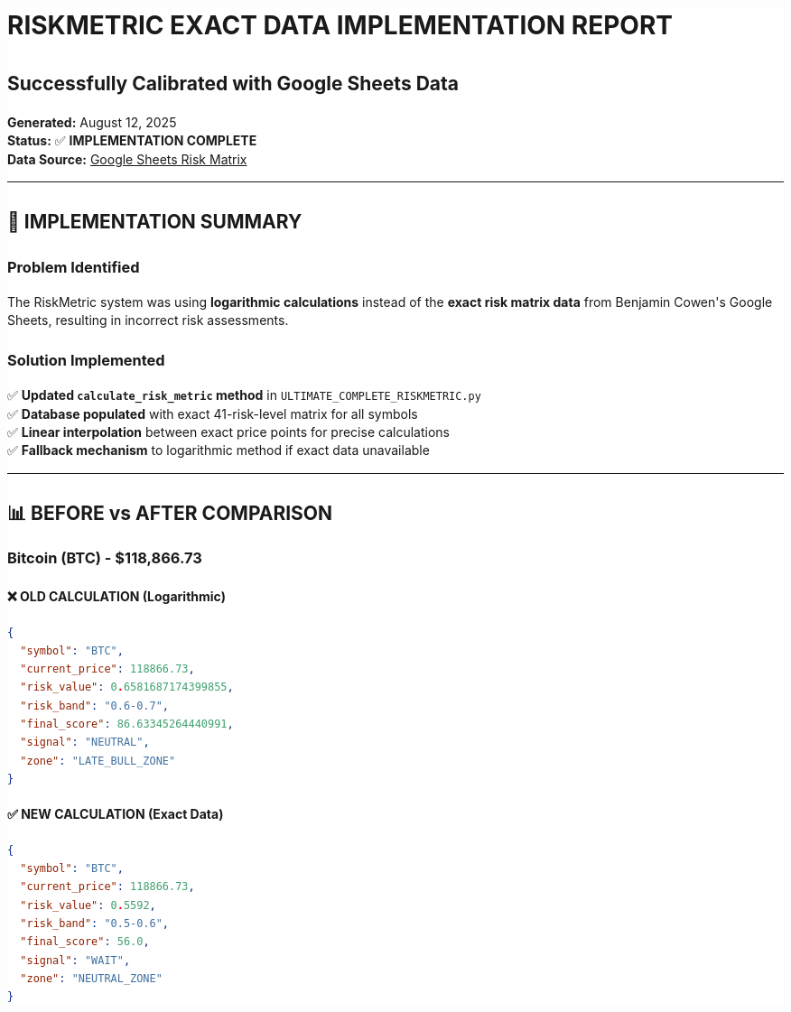 # RISKMETRIC EXACT DATA IMPLEMENTATION REPORT
## Successfully Calibrated with Google Sheets Data
**Generated:** August 12, 2025  
**Status:** ✅ **IMPLEMENTATION COMPLETE**  
**Data Source:** [Google Sheets Risk Matrix](https://docs.google.com/spreadsheets/d/1F-0_I2zy7MIQ_thTF2g4oaTZNiv1aV4x/edit?gid=1709569802#gid=1709569802)

---

## 🎯 **IMPLEMENTATION SUMMARY**

### **Problem Identified**
The RiskMetric system was using **logarithmic calculations** instead of the **exact risk matrix data** from Benjamin Cowen's Google Sheets, resulting in incorrect risk assessments.

### **Solution Implemented**
✅ **Updated `calculate_risk_metric` method** in `ULTIMATE_COMPLETE_RISKMETRIC.py`  
✅ **Database populated** with exact 41-risk-level matrix for all symbols  
✅ **Linear interpolation** between exact price points for precise calculations  
✅ **Fallback mechanism** to logarithmic method if exact data unavailable  

---

## 📊 **BEFORE vs AFTER COMPARISON**

### **Bitcoin (BTC) - $118,866.73**

#### **❌ OLD CALCULATION (Logarithmic)**
```json
{
  "symbol": "BTC",
  "current_price": 118866.73,
  "risk_value": 0.6581687174399855,
  "risk_band": "0.6-0.7",
  "final_score": 86.63345264440991,
  "signal": "NEUTRAL",
  "zone": "LATE_BULL_ZONE"
}
```

#### **✅ NEW CALCULATION (Exact Data)**
```json
{
  "symbol": "BTC",
  "current_price": 118866.73,
  "risk_value": 0.5592,
  "risk_band": "0.5-0.6",
  "final_score": 56.0,
  "signal": "WAIT",
  "zone": "NEUTRAL_ZONE"
}
```
